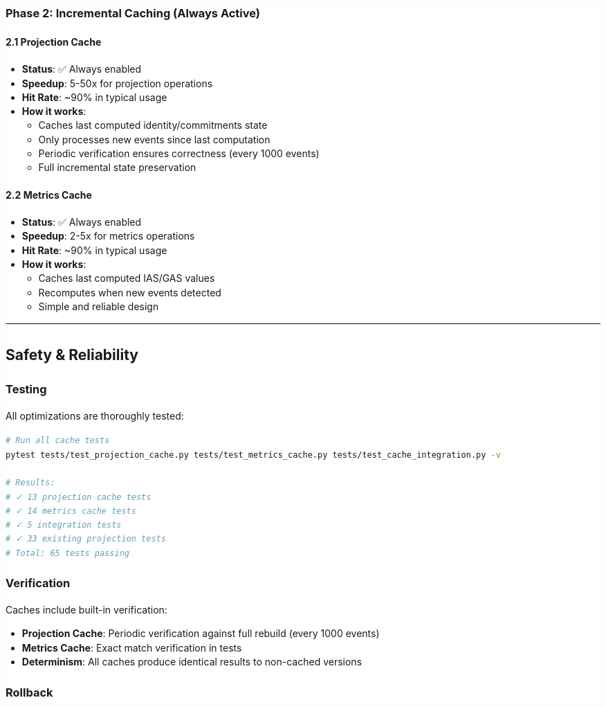 ### Phase 2: Incremental Caching (Always Active)

#### 2.1 Projection Cache
- **Status**: ✅ Always enabled
- **Speedup**: 5-50x for projection operations
- **Hit Rate**: ~90% in typical usage
- **How it works**: 
  - Caches last computed identity/commitments state
  - Only processes new events since last computation
  - Periodic verification ensures correctness (every 1000 events)
  - Full incremental state preservation

#### 2.2 Metrics Cache
- **Status**: ✅ Always enabled
- **Speedup**: 2-5x for metrics operations
- **Hit Rate**: ~90% in typical usage
- **How it works**:
  - Caches last computed IAS/GAS values
  - Recomputes when new events detected
  - Simple and reliable design

---

## Safety & Reliability

### Testing

All optimizations are thoroughly tested:

```bash
# Run all cache tests
pytest tests/test_projection_cache.py tests/test_metrics_cache.py tests/test_cache_integration.py -v

# Results:
# ✓ 13 projection cache tests
# ✓ 14 metrics cache tests
# ✓ 5 integration tests
# ✓ 33 existing projection tests
# Total: 65 tests passing
```

### Verification

Caches include built-in verification:

- **Projection Cache**: Periodic verification against full rebuild (every 1000 events)
- **Metrics Cache**: Exact match verification in tests
- **Determinism**: All caches produce identical results to non-cached versions

### Rollback
